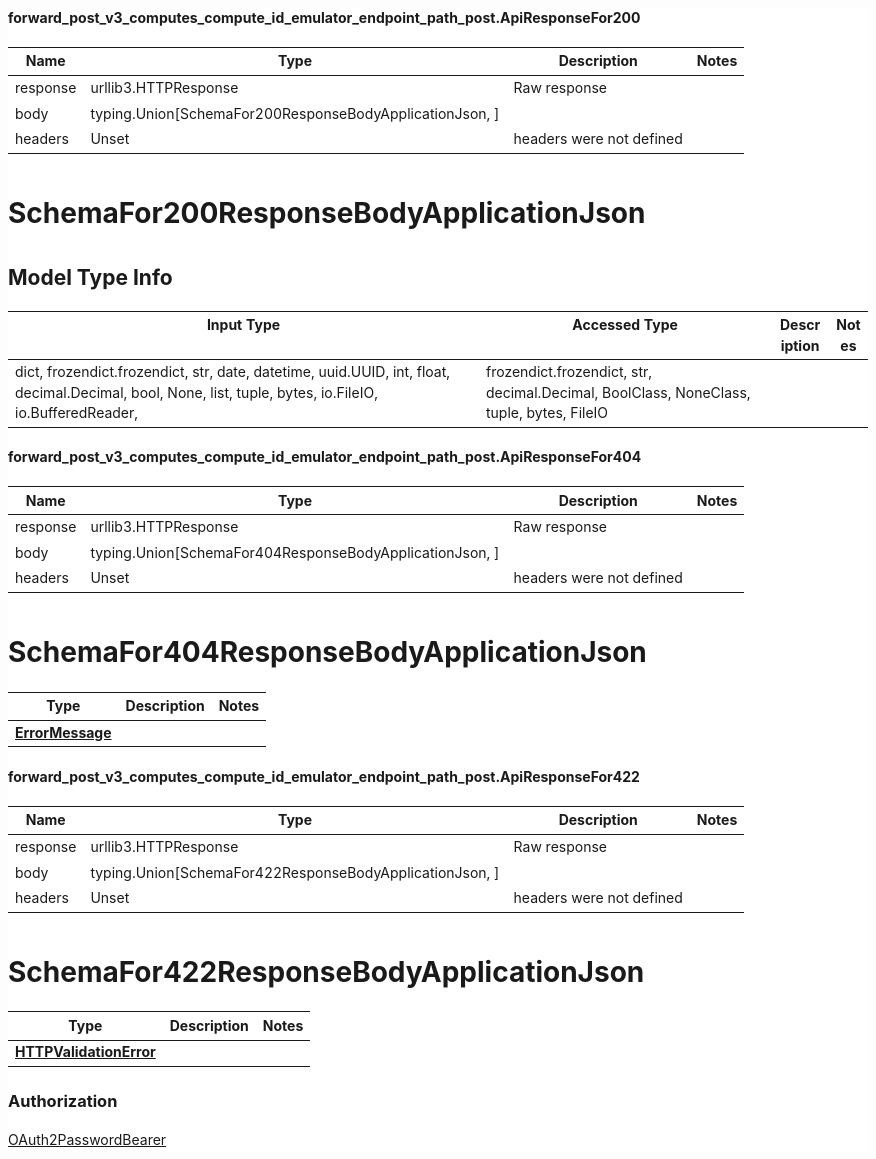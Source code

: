 #### forward_post_v3_computes_compute_id_emulator_endpoint_path_post.ApiResponseFor200
Name | Type | Description  | Notes
------------- | ------------- | ------------- | -------------
response | urllib3.HTTPResponse | Raw response |
body | typing.Union[SchemaFor200ResponseBodyApplicationJson, ] |  |
headers | Unset | headers were not defined |

# SchemaFor200ResponseBodyApplicationJson

## Model Type Info
Input Type | Accessed Type | Description | Notes
------------ | ------------- | ------------- | -------------
dict, frozendict.frozendict, str, date, datetime, uuid.UUID, int, float, decimal.Decimal, bool, None, list, tuple, bytes, io.FileIO, io.BufferedReader,  | frozendict.frozendict, str, decimal.Decimal, BoolClass, NoneClass, tuple, bytes, FileIO |  | 

#### forward_post_v3_computes_compute_id_emulator_endpoint_path_post.ApiResponseFor404
Name | Type | Description  | Notes
------------- | ------------- | ------------- | -------------
response | urllib3.HTTPResponse | Raw response |
body | typing.Union[SchemaFor404ResponseBodyApplicationJson, ] |  |
headers | Unset | headers were not defined |

# SchemaFor404ResponseBodyApplicationJson
Type | Description  | Notes
------------- | ------------- | -------------
[**ErrorMessage**](../../models/ErrorMessage.md) |  | 


#### forward_post_v3_computes_compute_id_emulator_endpoint_path_post.ApiResponseFor422
Name | Type | Description  | Notes
------------- | ------------- | ------------- | -------------
response | urllib3.HTTPResponse | Raw response |
body | typing.Union[SchemaFor422ResponseBodyApplicationJson, ] |  |
headers | Unset | headers were not defined |

# SchemaFor422ResponseBodyApplicationJson
Type | Description  | Notes
------------- | ------------- | -------------
[**HTTPValidationError**](../../models/HTTPValidationError.md) |  | 


### Authorization

[OAuth2PasswordBearer](../../../README.md#OAuth2PasswordBearer)

